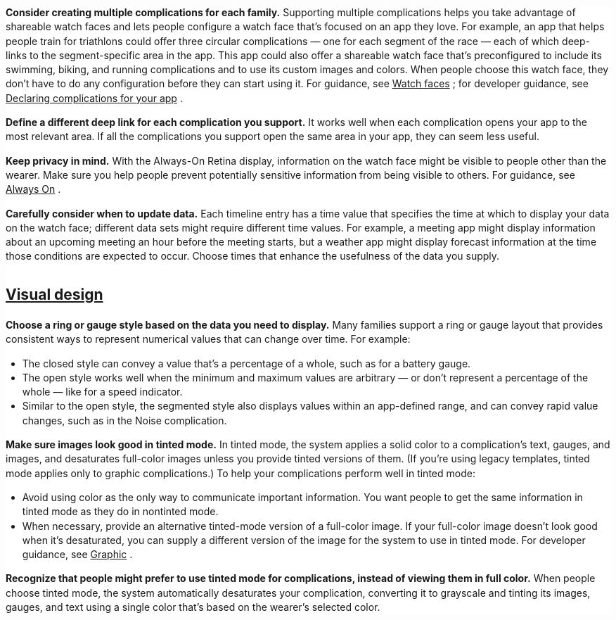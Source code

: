**Consider creating multiple complications for each family.** Supporting multiple complications helps you take advantage of shareable watch faces and lets people configure a watch face that’s focused on an app they love. For example, an app that helps people train for triathlons could offer three circular complications — one for each segment of the race — each of which deep-links to the segment-specific area in the app. This app could also offer a shareable watch face that’s preconfigured to include its swimming, biking, and running complications and to use its custom images and colors. When people choose this watch face, they don’t have to do any configuration before they can start using it. For guidance, see [Watch faces](/design/human-interface-guidelines/watch-faces)
; for developer guidance, see [Declaring complications for your app](/documentation/clockkit/deprecated_articles_and_symbols/declaring_complications_for_your_app)
.

**Define a different deep link for each complication you support.** It works well when each complication opens your app to the most relevant area. If all the complications you support open the same area in your app, they can seem less useful.

**Keep privacy in mind.** With the Always-On Retina display, information on the watch face might be visible to people other than the wearer. Make sure you help people prevent potentially sensitive information from being visible to others. For guidance, see [Always On](/design/human-interface-guidelines/always-on)
.

**Carefully consider when to update data.** Each timeline entry has a time value that specifies the time at which to display your data on the watch face; different data sets might require different time values. For example, a meeting app might display information about an upcoming meeting an hour before the meeting starts, but a weather app might display forecast information at the time those conditions are expected to occur. Choose times that enhance the usefulness of the data you supply.

[Visual design](/design/human-interface-guidelines/complications#Visual-design)
-------------------------------------------------------------------------------

**Choose a ring or gauge style based on the data you need to display.** Many families support a ring or gauge layout that provides consistent ways to represent numerical values that can change over time. For example:

* The closed style can convey a value that’s a percentage of a whole, such as for a battery gauge.
* The open style works well when the minimum and maximum values are arbitrary — or don’t represent a percentage of the whole — like for a speed indicator.
* Similar to the open style, the segmented style also displays values within an app-defined range, and can convey rapid value changes, such as in the Noise complication.

**Make sure images look good in tinted mode.** In tinted mode, the system applies a solid color to a complication’s text, gauges, and images, and desaturates full-color images unless you provide tinted versions of them. (If you’re using legacy templates, tinted mode applies only to graphic complications.) To help your complications perform well in tinted mode:

* Avoid using color as the only way to communicate important information. You want people to get the same information in tinted mode as they do in nontinted mode.
* When necessary, provide an alternative tinted-mode version of a full-color image. If your full-color image doesn’t look good when it’s desaturated, you can supply a different version of the image for the system to use in tinted mode. For developer guidance, see [Graphic](/documentation/clockkit/deprecated_articles_and_symbols/graphic)
.

**Recognize that people might prefer to use tinted mode for complications, instead of viewing them in full color.** When people choose tinted mode, the system automatically desaturates your complication, converting it to grayscale and tinting its images, gauges, and text using a single color that’s based on the wearer’s selected color.
